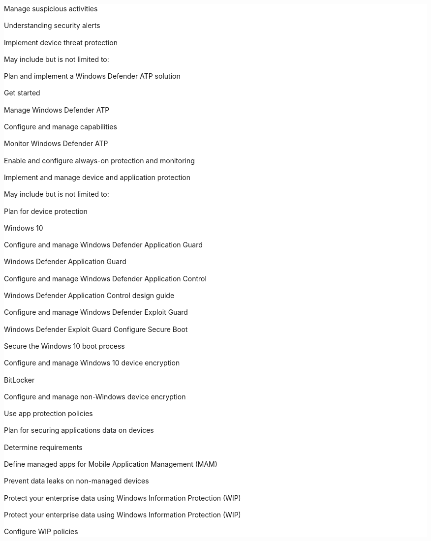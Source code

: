 Manage suspicious activities

Understanding security alerts

Implement device threat protection

May include but is not limited to:

Plan and implement a Windows Defender ATP solution

Get started

Manage Windows Defender ATP

Configure and manage capabilities

Monitor Windows Defender ATP

Enable and configure always-on protection and monitoring

Implement and manage device and application protection

May include but is not limited to:

Plan for device protection

Windows 10

Configure and manage Windows Defender Application Guard

Windows Defender Application Guard

Configure and manage Windows Defender Application Control

Windows Defender Application Control design guide

Configure and manage Windows Defender Exploit Guard

Windows Defender Exploit Guard
Configure Secure Boot

Secure the Windows 10 boot process

Configure and manage Windows 10 device encryption


BitLocker

Configure and manage non-Windows device encryption

Use app protection policies

Plan for securing applications data on devices

Determine requirements

Define managed apps for Mobile Application Management (MAM)

Prevent data leaks on non-managed devices

Protect your enterprise data using Windows Information Protection (WIP)

Protect your enterprise data using Windows Information Protection (WIP)

Configure WIP policies
